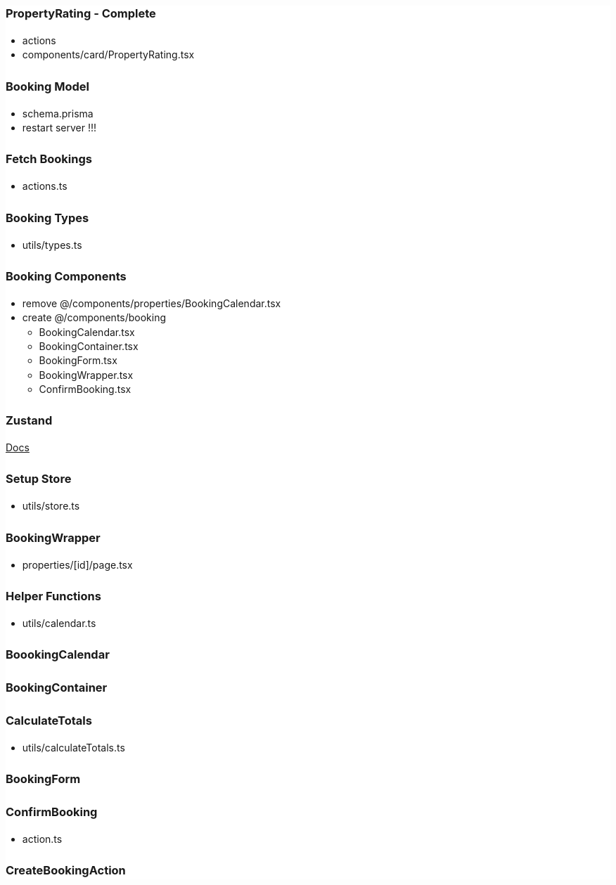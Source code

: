 ### PropertyRating - Complete
- actions
- components/card/PropertyRating.tsx

### Booking Model
- schema.prisma
- restart server !!!

### Fetch Bookings
- actions.ts

### Booking Types
- utils/types.ts

### Booking Components
- remove @/components/properties/BookingCalendar.tsx
- create @/components/booking
  - BookingCalendar.tsx
  - BookingContainer.tsx
  - BookingForm.tsx
  - BookingWrapper.tsx
  - ConfirmBooking.tsx

### Zustand
[Docs](https://docs.pmnd.rs/zustand/getting-started/introduction)

### Setup Store
- utils/store.ts

### BookingWrapper
- properties/[id]/page.tsx

### Helper Functions
- utils/calendar.ts

### BoookingCalendar

### BookingContainer

### CalculateTotals
- utils/calculateTotals.ts

### BookingForm

### ConfirmBooking
- action.ts

### CreateBookingAction
